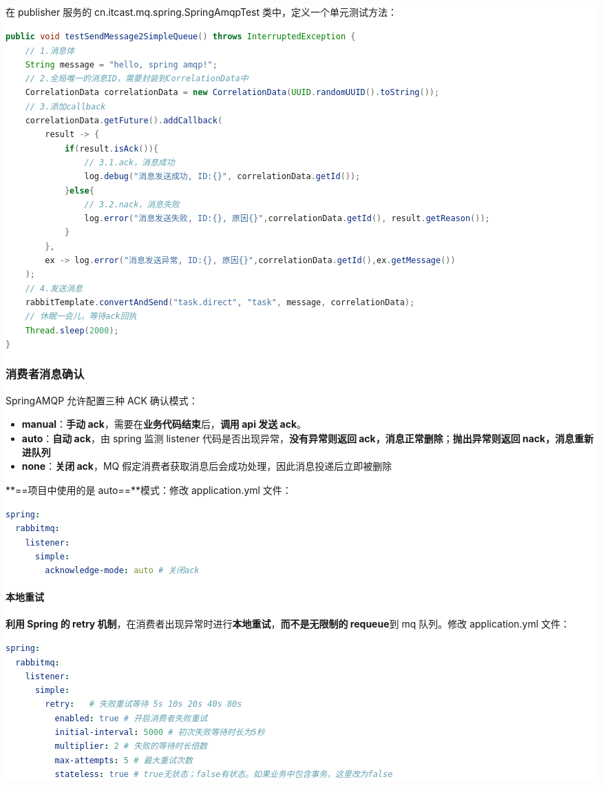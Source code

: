 在 publisher 服务的 cn.itcast.mq.spring.SpringAmqpTest 类中，定义一个单元测试方法：

```java
public void testSendMessage2SimpleQueue() throws InterruptedException {
    // 1.消息体
    String message = "hello, spring amqp!";
    // 2.全局唯一的消息ID，需要封装到CorrelationData中
    CorrelationData correlationData = new CorrelationData(UUID.randomUUID().toString());
    // 3.添加callback
    correlationData.getFuture().addCallback(
        result -> {
            if(result.isAck()){
                // 3.1.ack，消息成功
                log.debug("消息发送成功, ID:{}", correlationData.getId());
            }else{
                // 3.2.nack，消息失败
                log.error("消息发送失败, ID:{}, 原因{}",correlationData.getId(), result.getReason());
            }
        },
        ex -> log.error("消息发送异常, ID:{}, 原因{}",correlationData.getId(),ex.getMessage())
    );
    // 4.发送消息
    rabbitTemplate.convertAndSend("task.direct", "task", message, correlationData);
    // 休眠一会儿，等待ack回执
    Thread.sleep(2000);
}
```

### 消费者消息确认

SpringAMQP 允许配置三种 ACK 确认模式：

- **manual**：**手动 ack**，需要在**业务代码结束**后，**调用 api 发送 ack**。
- **auto**：**自动 ack**，由 spring 监测 listener 代码是否出现异常，**没有异常则返回 ack，消息正常删除**；**抛出异常则返回 nack，消息重新进队列**
- **none**：**关闭 ack**，MQ 假定消费者获取消息后会成功处理，因此消息投递后立即被删除

**==项目中使用的是 auto==**模式：修改 application.yml 文件：

```yaml
spring:
  rabbitmq:
    listener:
      simple:
        acknowledge-mode: auto # 关闭ack
```

#### 本地重试

**利用 Spring 的 retry 机制**，在消费者出现异常时进行**本地重试**，**而不是无限制的 requeue**到 mq 队列。修改 application.yml 文件：

```yaml
spring:
  rabbitmq:
    listener:
      simple:
        retry:   # 失败重试等待 5s 10s 20s 40s 80s
          enabled: true # 开启消费者失败重试
          initial-interval: 5000 # 初次失败等待时长为5秒
          multiplier: 2 # 失败的等待时长倍数
          max-attempts: 5 # 最大重试次数
          stateless: true # true无状态；false有状态。如果业务中包含事务，这里改为false
```
